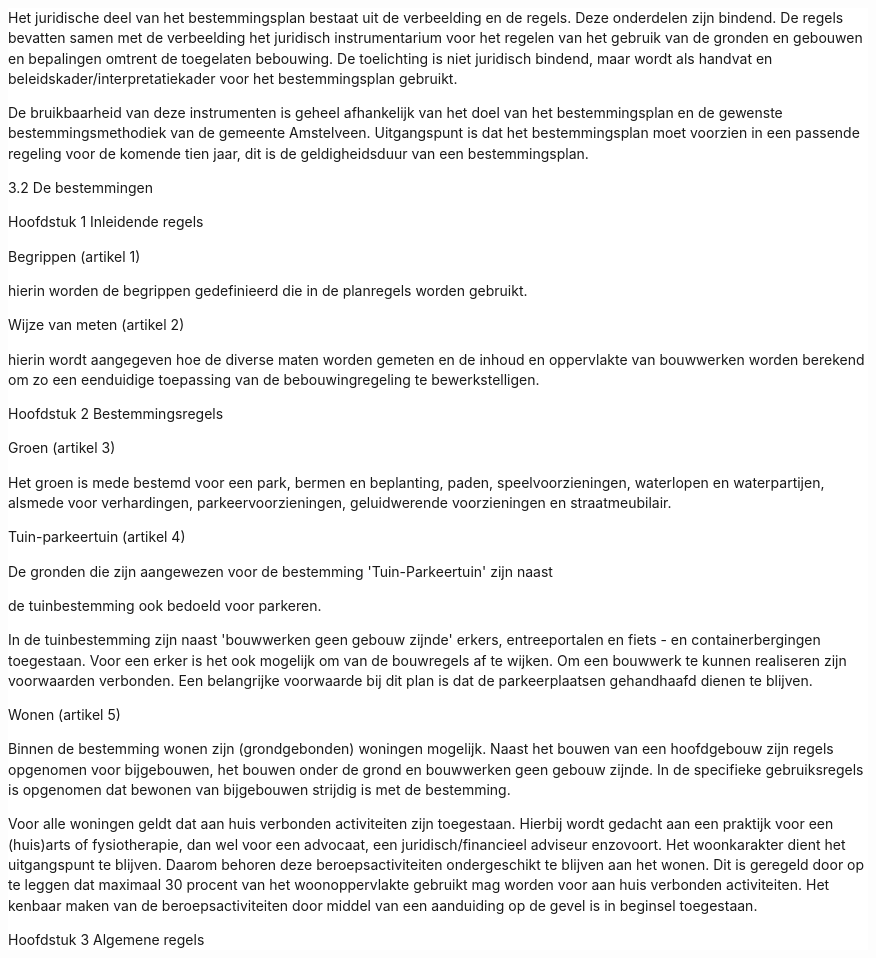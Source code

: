 Het juridische deel van het bestemmingsplan bestaat uit de verbeelding en de regels. Deze onderdelen zijn bindend. De regels bevatten samen met de verbeelding het juridisch instrumentarium voor het regelen van het gebruik van de gronden en gebouwen en bepalingen omtrent de toegelaten bebouwing. De toelichting is niet juridisch bindend, maar wordt als handvat en beleidskader/interpretatiekader voor het bestemmingsplan gebruikt.

De bruikbaarheid van deze instrumenten is geheel afhankelijk van het doel van het bestemmingsplan en de gewenste bestemmingsmethodiek van de gemeente Amstelveen. Uitgangspunt is dat het bestemmingsplan moet voorzien in een passende regeling voor de komende tien jaar, dit is de geldigheidsduur van een bestemmingsplan.

3\.2 De bestemmingen

Hoofdstuk 1 Inleidende regels

Begrippen (artikel 1\)

hierin worden de begrippen gedefinieerd die in de planregels worden gebruikt.

Wijze van meten (artikel 2\)

hierin wordt aangegeven hoe de diverse maten worden gemeten en de inhoud en oppervlakte van bouwwerken worden berekend om zo een eenduidige toepassing van de bebouwingregeling te bewerkstelligen.

Hoofdstuk 2 Bestemmingsregels

Groen (artikel 3\)

Het groen is mede bestemd voor een park, bermen en beplanting, paden, speelvoorzieningen, waterlopen en waterpartijen, alsmede voor verhardingen, parkeervoorzieningen, geluidwerende voorzieningen en straatmeubilair.

Tuin\-parkeertuin (artikel 4\)

De gronden die zijn aangewezen voor de bestemming 'Tuin\-Parkeertuin' zijn naast

de tuinbestemming ook bedoeld voor parkeren.

In de tuinbestemming zijn naast 'bouwwerken geen gebouw zijnde' erkers, entreeportalen en fiets \- en containerbergingen toegestaan. Voor een erker is het ook mogelijk om van de bouwregels af te wijken. Om een bouwwerk te kunnen realiseren zijn voorwaarden verbonden. Een belangrijke voorwaarde bij dit plan is dat de parkeerplaatsen gehandhaafd dienen te blijven.

Wonen (artikel 5\)

Binnen de bestemming wonen zijn (grondgebonden) woningen mogelijk. Naast het bouwen van een hoofdgebouw zijn regels opgenomen voor bijgebouwen, het bouwen onder de grond en bouwwerken geen gebouw zijnde. In de specifieke gebruiksregels is opgenomen dat bewonen van bijgebouwen strijdig is met de bestemming.

Voor alle woningen geldt dat aan huis verbonden activiteiten zijn toegestaan. Hierbij wordt gedacht aan een praktijk voor een (huis)arts of fysiotherapie, dan wel voor een advocaat, een juridisch/financieel adviseur enzovoort. Het woonkarakter dient het uitgangspunt te blijven. Daarom behoren deze beroepsactiviteiten ondergeschikt te blijven aan het wonen. Dit is geregeld door op te leggen dat maximaal 30 procent van het woonoppervlakte gebruikt mag worden voor aan huis verbonden activiteiten. Het kenbaar maken van de beroepsactiviteiten door middel van een aanduiding op de gevel is in beginsel toegestaan.

Hoofdstuk 3 Algemene regels
